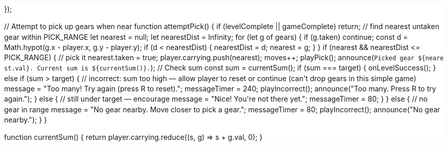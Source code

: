   });

  // Attempt to pick up gears when near
  function attemptPick() {
    if (levelComplete || gameComplete) return;
    // find nearest untaken gear within PICK_RANGE
    let nearest = null;
    let nearestDist = Infinity;
    for (let g of gears) {
      if (g.taken) continue;
      const d = Math.hypot(g.x - player.x, g.y - player.y);
      if (d < nearestDist) {
        nearestDist = d;
        nearest = g;
      }
    }
    if (nearest && nearestDist <= PICK_RANGE) {
      // pick it
      nearest.taken = true;
      player.carrying.push(nearest);
      moves++;
      playPick();
      announce(`Picked gear ${nearest.val}. Current sum is ${currentSum()}.`);
      // Check sum
      const sum = currentSum();
      if (sum === target) {
        onLevelSuccess();
      } else if (sum > target) {
        // incorrect: sum too high — allow player to reset or continue (can't drop gears in this simple game)
        message = "Too many! Try again (press R to reset).";
        messageTimer = 240;
        playIncorrect();
        announce("Too many. Press R to try again.");
      } else {
        // still under target — encourage
        message = "Nice! You're not there yet.";
        messageTimer = 80;
      }
    } else {
      // no gear in range
      message = "No gear nearby. Move closer to pick a gear.";
      messageTimer = 80;
      playIncorrect();
      announce("No gear nearby.");
    }
  }

  function currentSum() {
    return player.carrying.reduce((s, g) => s + g.val, 0);
  }
